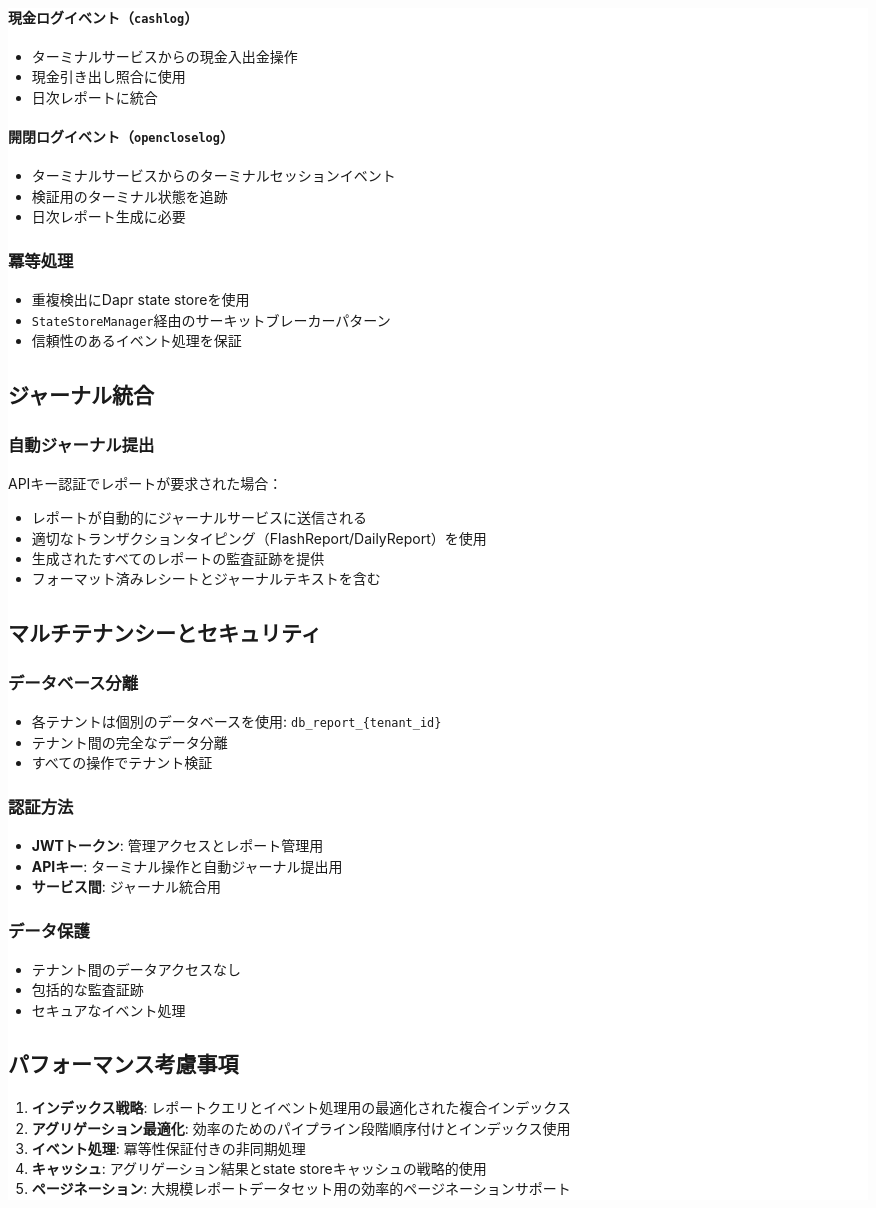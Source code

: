 #### 現金ログイベント（`cashlog`）
- ターミナルサービスからの現金入出金操作
- 現金引き出し照合に使用
- 日次レポートに統合

#### 開閉ログイベント（`opencloselog`）
- ターミナルサービスからのターミナルセッションイベント
- 検証用のターミナル状態を追跡
- 日次レポート生成に必要

### 冪等処理
- 重複検出にDapr state storeを使用
- `StateStoreManager`経由のサーキットブレーカーパターン
- 信頼性のあるイベント処理を保証

## ジャーナル統合

### 自動ジャーナル提出
APIキー認証でレポートが要求された場合：
- レポートが自動的にジャーナルサービスに送信される
- 適切なトランザクションタイピング（FlashReport/DailyReport）を使用
- 生成されたすべてのレポートの監査証跡を提供
- フォーマット済みレシートとジャーナルテキストを含む

## マルチテナンシーとセキュリティ

### データベース分離
- 各テナントは個別のデータベースを使用: `db_report_{tenant_id}`
- テナント間の完全なデータ分離
- すべての操作でテナント検証

### 認証方法
- **JWTトークン**: 管理アクセスとレポート管理用
- **APIキー**: ターミナル操作と自動ジャーナル提出用
- **サービス間**: ジャーナル統合用

### データ保護
- テナント間のデータアクセスなし
- 包括的な監査証跡
- セキュアなイベント処理

## パフォーマンス考慮事項

1. **インデックス戦略**: レポートクエリとイベント処理用の最適化された複合インデックス
2. **アグリゲーション最適化**: 効率のためのパイプライン段階順序付けとインデックス使用
3. **イベント処理**: 冪等性保証付きの非同期処理
4. **キャッシュ**: アグリゲーション結果とstate storeキャッシュの戦略的使用
5. **ページネーション**: 大規模レポートデータセット用の効率的ページネーションサポート
